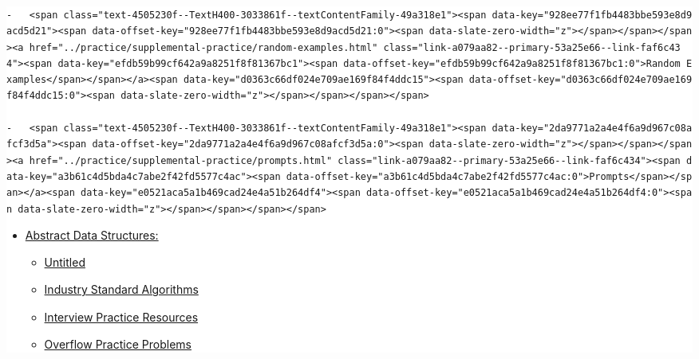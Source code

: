     -   <span class="text-4505230f--TextH400-3033861f--textContentFamily-49a318e1"><span data-key="928ee77f1fb4483bbe593e8d9acd5d21"><span data-offset-key="928ee77f1fb4483bbe593e8d9acd5d21:0"><span data-slate-zero-width="z">​</span></span></span><a href="../practice/supplemental-practice/random-examples.html" class="link-a079aa82--primary-53a25e66--link-faf6c434"><span data-key="efdb59b99cf642a9a8251f8f81367bc1"><span data-offset-key="efdb59b99cf642a9a8251f8f81367bc1:0">Random Examples</span></span></a><span data-key="d0363c66df024e709ae169f84f4ddc15"><span data-offset-key="d0363c66df024e709ae169f84f4ddc15:0"><span data-slate-zero-width="z">​</span></span></span></span>

    -   <span class="text-4505230f--TextH400-3033861f--textContentFamily-49a318e1"><span data-key="2da9771a2a4e4f6a9d967c08afcf3d5a"><span data-offset-key="2da9771a2a4e4f6a9d967c08afcf3d5a:0"><span data-slate-zero-width="z">​</span></span></span><a href="../practice/supplemental-practice/prompts.html" class="link-a079aa82--primary-53a25e66--link-faf6c434"><span data-key="a3b61c4d5bda4c7abe2f42fd5577c4ac"><span data-offset-key="a3b61c4d5bda4c7abe2f42fd5577c4ac:0">Prompts</span></span></a><span data-key="e0521aca5a1b469cad24e4a51b264df4"><span data-offset-key="e0521aca5a1b469cad24e4a51b264df4:0"><span data-slate-zero-width="z">​</span></span></span></span>

-   <span class="text-4505230f--TextH400-3033861f--textContentFamily-49a318e1"><span data-key="18f3078ef82f4a7483957074b19b0f66"><span data-offset-key="18f3078ef82f4a7483957074b19b0f66:0"><span data-slate-zero-width="z">​</span></span></span><a href="https://bgoonz42.gitbook.io/datastructures-in-pytho/practice/untitled/README" class="link-a079aa82--primary-53a25e66--link-faf6c434"><span data-key="38798982424943fa90717ebbc2d55371"><span data-offset-key="38798982424943fa90717ebbc2d55371:0">Abstract Data Structures:</span></span></a><span data-key="8fad0932032a431fb655b88dc5eda697"><span data-offset-key="8fad0932032a431fb655b88dc5eda697:0"><span data-slate-zero-width="z">​</span></span></span></span>

    -   <span class="text-4505230f--TextH400-3033861f--textContentFamily-49a318e1"><span data-key="b3c9dc56d516475299d4f8d1af97254e"><span data-offset-key="b3c9dc56d516475299d4f8d1af97254e:0"><span data-slate-zero-width="z">​</span></span></span><a href="../practice/untitled/untitled-7.html" class="link-a079aa82--primary-53a25e66--link-faf6c434"><span data-key="d8e7a41367864b7687259167f5809ca5"><span data-offset-key="d8e7a41367864b7687259167f5809ca5:0">Untitled</span></span></a><span data-key="d732d73cfb784fcb889ee8948f91e3aa"><span data-offset-key="d732d73cfb784fcb889ee8948f91e3aa:0"><span data-slate-zero-width="z">​</span></span></span></span>

    -   <span class="text-4505230f--TextH400-3033861f--textContentFamily-49a318e1"><span data-key="78351b2118f046aa99babac287d7dc2a"><span data-offset-key="78351b2118f046aa99babac287d7dc2a:0"><span data-slate-zero-width="z">​</span></span></span><a href="../practice/untitled/industry-standard-algorithms.html" class="link-a079aa82--primary-53a25e66--link-faf6c434"><span data-key="aa4bd3cda4734be881a44eaccdf25f9a"><span data-offset-key="aa4bd3cda4734be881a44eaccdf25f9a:0">Industry Standard Algorithms</span></span></a><span data-key="bdc597ce79654019b0d0dd4dfa9e9920"><span data-offset-key="bdc597ce79654019b0d0dd4dfa9e9920:0"><span data-slate-zero-width="z">​</span></span></span></span>

    -   <span class="text-4505230f--TextH400-3033861f--textContentFamily-49a318e1"><span data-key="6efeb89bfb5443d6bc4b05f2fce28181"><span data-offset-key="6efeb89bfb5443d6bc4b05f2fce28181:0"><span data-slate-zero-width="z">​</span></span></span><a href="../practice/untitled/interview-practice-resources.html" class="link-a079aa82--primary-53a25e66--link-faf6c434"><span data-key="9a8975645a744a7998e214bb7fb1592e"><span data-offset-key="9a8975645a744a7998e214bb7fb1592e:0">Interview Practice Resources</span></span></a><span data-key="55dd048e0d00445c9ff828fe7562bf50"><span data-offset-key="55dd048e0d00445c9ff828fe7562bf50:0"><span data-slate-zero-width="z">​</span></span></span></span>

    -   <span class="text-4505230f--TextH400-3033861f--textContentFamily-49a318e1"><span data-key="e556efad10f941a688c9389b1fa4b1b2"><span data-offset-key="e556efad10f941a688c9389b1fa4b1b2:0"><span data-slate-zero-width="z">​</span></span></span><a href="../practice/untitled/overflow-practice-problems.html" class="link-a079aa82--primary-53a25e66--link-faf6c434"><span data-key="e30ae3a97bc14506bcc4ee05daae70a5"><span data-offset-key="e30ae3a97bc14506bcc4ee05daae70a5:0">Overflow Practice Problems</span></span></a><span data-key="ae4e2f90284042159789163934d01074"><span data-offset-key="ae4e2f90284042159789163934d01074:0"><span data-slate-zero-width="z">​</span></span></span></span>
